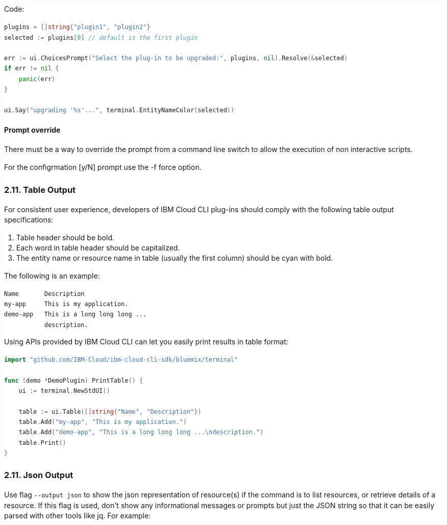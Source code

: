 Code:

```go
plugins = []string{"plugin1", "plugin2"}
selected := plugins[0] // default is the first plugin

err := ui.ChoicesPrompt("Select the plug-in to be upgraded:", plugins, nil).Resolve(&selected)
if err != nil {
    panic(err)
}

ui.Say("upgrading '%s'...", terminal.EntityNameColor(selected))
```

#### Prompt override
There must be a way to override the prompt from a command line switch to allow the execution of non interactive scripts.

For the configrmation [y/N] prompt use the -f force option.


### 2.11. Table Output

For consistent user experience, developers of IBM Cloud CLI plug-ins should comply with the following table output specifications:

1. Table header should be bold.
2. Each word in table header should be capitalized.
3. The entity name or resource name in table (usually the first column) should be cyan with bold.

The following is an example:

```
Name       Description
my-app     This is my application.
demo-app   This is a long long long ...
           description.
```

Using APIs provided by IBM Cloud CLI can let you easily print results in table format:
```go
import "github.com/IBM-Cloud/ibm-cloud-cli-sdk/bluemix/terminal"

func (demo *DemoPlugin) PrintTable() {
    ui := terminal.NewStdUI()

    table := ui.Table([]string{"Name", "Description"})
    table.Add("my-app", "This is my application.")
    table.Add("demo-app", "This is a long long long ...\ndescription.")
    table.Print()
}
```
### 2.11. Json Output

Use flag `--output json` to show the json representation of resource(s) if the command is to list resources, or retrieve details of a resource. If this flag is used, don't show any informational messages or prompts but just the JSON string so that it can be easily parsed with other tools like jq. For example:
